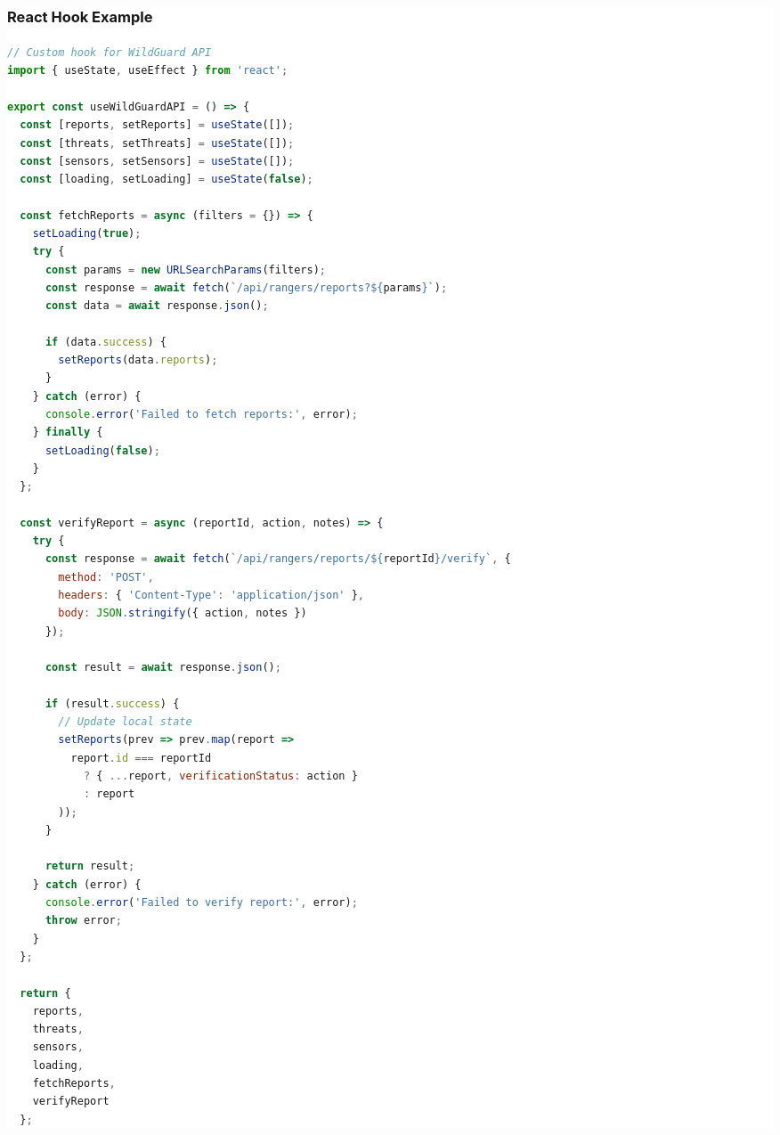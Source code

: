 ### React Hook Example

```javascript
// Custom hook for WildGuard API
import { useState, useEffect } from 'react';

export const useWildGuardAPI = () => {
  const [reports, setReports] = useState([]);
  const [threats, setThreats] = useState([]);
  const [sensors, setSensors] = useState([]);
  const [loading, setLoading] = useState(false);

  const fetchReports = async (filters = {}) => {
    setLoading(true);
    try {
      const params = new URLSearchParams(filters);
      const response = await fetch(`/api/rangers/reports?${params}`);
      const data = await response.json();
      
      if (data.success) {
        setReports(data.reports);
      }
    } catch (error) {
      console.error('Failed to fetch reports:', error);
    } finally {
      setLoading(false);
    }
  };

  const verifyReport = async (reportId, action, notes) => {
    try {
      const response = await fetch(`/api/rangers/reports/${reportId}/verify`, {
        method: 'POST',
        headers: { 'Content-Type': 'application/json' },
        body: JSON.stringify({ action, notes })
      });
      
      const result = await response.json();
      
      if (result.success) {
        // Update local state
        setReports(prev => prev.map(report => 
          report.id === reportId 
            ? { ...report, verificationStatus: action }
            : report
        ));
      }
      
      return result;
    } catch (error) {
      console.error('Failed to verify report:', error);
      throw error;
    }
  };

  return {
    reports,
    threats,
    sensors,
    loading,
    fetchReports,
    verifyReport
  };
```